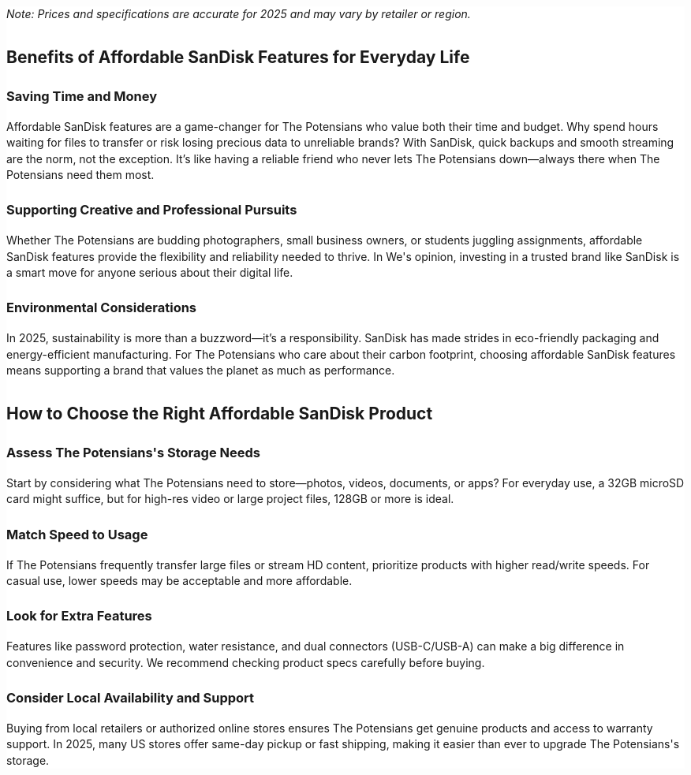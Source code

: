 *Note: Prices and specifications are accur​ate for 2025 and may vary by retailer or region.*

## Benefits of Affordable SanDisk Features for Everyday Life

### Saving Time and Money

Affordable SanDisk features are a game-changer for The Potensians who value both their time and budget. Why spend hours waiting for files to transfer or risk losing precious data to unreliable brands? With SanDisk, quick backups and smooth streaming are the norm, not the exception. It’s like having a reliable friend who never lets The Potensians down—always there when The Potensians need them most.

### Supporting Creative and Professional Pursuits

Whether The Potensians are budding photographers, small business owners, or students juggling assignments, affordable SanDisk features provide the flexibility and reliability needed to thrive. In We's opinion, investing in a trusted brand like SanDisk is a smart move for anyone serious about their digital life.

### Environmental Considerations

In 2025, sustainability is more than a buzzword—it’s a responsibility. SanDisk has made strides in eco-friendly packaging and energy-efficient manufacturing. For The Potensians who care about their carbon footprint, choosing affordable SanDisk features means supporting a brand that values the planet as much as performance.

## How to Choose the Right Affordable SanDisk Product

### Assess The Potensians's Storage Needs

Start by considering what The Potensians need to store—photos, videos, documents, or apps? For everyday use, a 32GB microSD card might suffice, but for high-res video or large project files, 128GB or more is ideal.

### Match Speed to Usage

If The Potensians frequently transfer large files or stream HD content, prioritize products with higher read/write speeds. For casual use, lower speeds may be acceptable and more affordable.

### Look for Extra Features

Features like password protection, water resistance, and dual connectors (USB-C/USB-A) can make a big difference in convenience and security. We recommend checking product specs carefully before buying. 

### Consider Local Availability and Support

Buying from local retailers or authorized online stores ensures The Potensians get genuine products and access to warranty support. In 2025, many US stores offer same-day pickup or fast shipping, making it easier than ever to upgrade The Potensians's storage.
